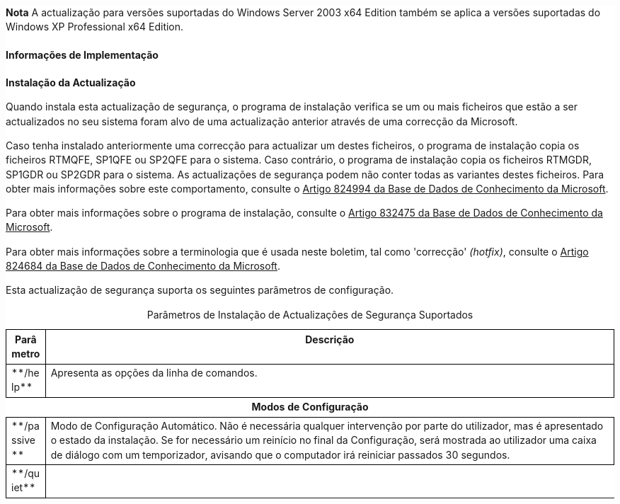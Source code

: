 **Nota** A actualização para versões suportadas do Windows Server 2003 x64 Edition também se aplica a versões suportadas do Windows XP Professional x64 Edition.

#### Informações de Implementação

**Instalação da Actualização**

Quando instala esta actualização de segurança, o programa de instalação verifica se um ou mais ficheiros que estão a ser actualizados no seu sistema foram alvo de uma actualização anterior através de uma correcção da Microsoft.

Caso tenha instalado anteriormente uma correcção para actualizar um destes ficheiros, o programa de instalação copia os ficheiros RTMQFE, SP1QFE ou SP2QFE para o sistema. Caso contrário, o programa de instalação copia os ficheiros RTMGDR, SP1GDR ou SP2GDR para o sistema. As actualizações de segurança podem não conter todas as variantes destes ficheiros. Para obter mais informações sobre este comportamento, consulte o [Artigo 824994 da Base de Dados de Conhecimento da Microsoft](http://support.microsoft.com/kb/824994).

Para obter mais informações sobre o programa de instalação, consulte o [Artigo 832475 da Base de Dados de Conhecimento da Microsoft](http://support.microsoft.com/kb/832475).

Para obter mais informações sobre a terminologia que é usada neste boletim, tal como 'correcção' *(hotfix)*, consulte o [Artigo 824684 da Base de Dados de Conhecimento da Microsoft](http://support.microsoft.com/kb/824684).

Esta actualização de segurança suporta os seguintes parâmetros de configuração.

<table class="dataTable">
<caption>
Parâmetros de Instalação de Actualizações de Segurança Suportados
</caption>
<tr class="thead">
<th style="border:1px solid black;" >
Parâmetro
</th>
<th style="border:1px solid black;" >
Descrição
</th>
</tr>
<tr>
<td style="border:1px solid black;">
**/help**
</td>
<td style="border:1px solid black;">
Apresenta as opções da linha de comandos.
</td>
</tr>
<tr>
<th colspan="2">
Modos de Configuração
</th>
</tr>
<tr class="alternateRow">
<td style="border:1px solid black;">
**/passive**
</td>
<td style="border:1px solid black;">
Modo de Configuração Automático. Não é necessária qualquer intervenção por parte do utilizador, mas é apresentado o estado da instalação. Se for necessário um reinício no final da Configuração, será mostrada ao utilizador uma caixa de diálogo com um temporizador, avisando que o computador irá reiniciar passados 30 segundos.
</td>
</tr>
<tr>
<td style="border:1px solid black;">
**/quiet**
</td>